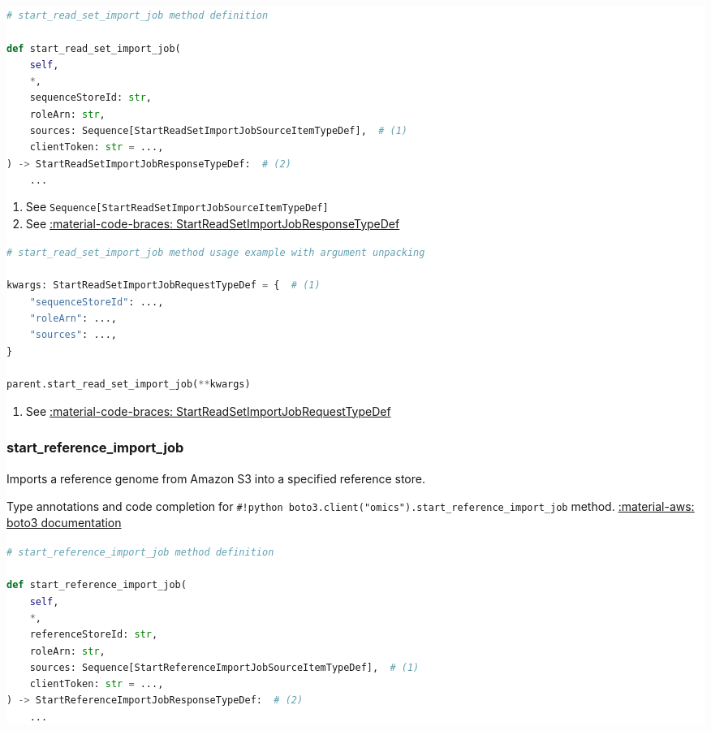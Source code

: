 ```python
# start_read_set_import_job method definition

def start_read_set_import_job(
    self,
    *,
    sequenceStoreId: str,
    roleArn: str,
    sources: Sequence[StartReadSetImportJobSourceItemTypeDef],  # (1)
    clientToken: str = ...,
) -> StartReadSetImportJobResponseTypeDef:  # (2)
    ...
```

1. See `Sequence[StartReadSetImportJobSourceItemTypeDef]`
2. See [:material-code-braces: StartReadSetImportJobResponseTypeDef](./type_defs.md#startreadsetimportjobresponsetypedef)


```python
# start_read_set_import_job method usage example with argument unpacking

kwargs: StartReadSetImportJobRequestTypeDef = {  # (1)
    "sequenceStoreId": ...,
    "roleArn": ...,
    "sources": ...,
}

parent.start_read_set_import_job(**kwargs)
```

1. See [:material-code-braces: StartReadSetImportJobRequestTypeDef](./type_defs.md#startreadsetimportjobrequesttypedef)

### start\_reference\_import\_job

Imports a reference genome from Amazon S3 into a specified reference store.

Type annotations and code completion for `#!python boto3.client("omics").start_reference_import_job` method.
[:material-aws: boto3 documentation](https://boto3.amazonaws.com/v1/documentation/api/latest/reference/services/omics/client/start_reference_import_job.html)

```python
# start_reference_import_job method definition

def start_reference_import_job(
    self,
    *,
    referenceStoreId: str,
    roleArn: str,
    sources: Sequence[StartReferenceImportJobSourceItemTypeDef],  # (1)
    clientToken: str = ...,
) -> StartReferenceImportJobResponseTypeDef:  # (2)
    ...
```
